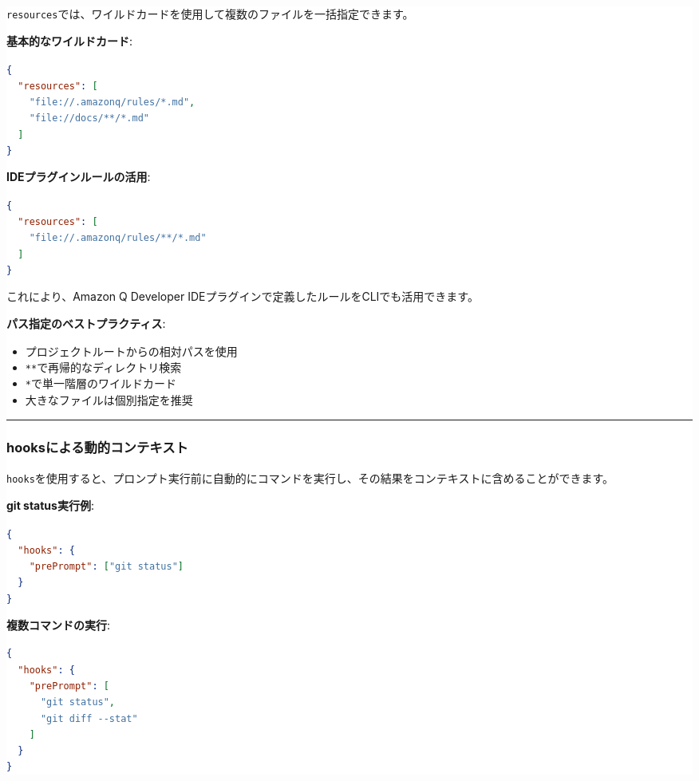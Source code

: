 `resources`では、ワイルドカードを使用して複数のファイルを一括指定できます。

**基本的なワイルドカード**:
```json
{
  "resources": [
    "file://.amazonq/rules/*.md",
    "file://docs/**/*.md"
  ]
}
```

**IDEプラグインルールの活用**:
```json
{
  "resources": [
    "file://.amazonq/rules/**/*.md"
  ]
}
```

これにより、Amazon Q Developer IDEプラグインで定義したルールをCLIでも活用できます。

**パス指定のベストプラクティス**:
- プロジェクトルートからの相対パスを使用
- `**`で再帰的なディレクトリ検索
- `*`で単一階層のワイルドカード
- 大きなファイルは個別指定を推奨

---

### hooksによる動的コンテキスト

`hooks`を使用すると、プロンプト実行前に自動的にコマンドを実行し、その結果をコンテキストに含めることができます。

**git status実行例**:
```json
{
  "hooks": {
    "prePrompt": ["git status"]
  }
}
```

**複数コマンドの実行**:
```json
{
  "hooks": {
    "prePrompt": [
      "git status",
      "git diff --stat"
    ]
  }
}
```
